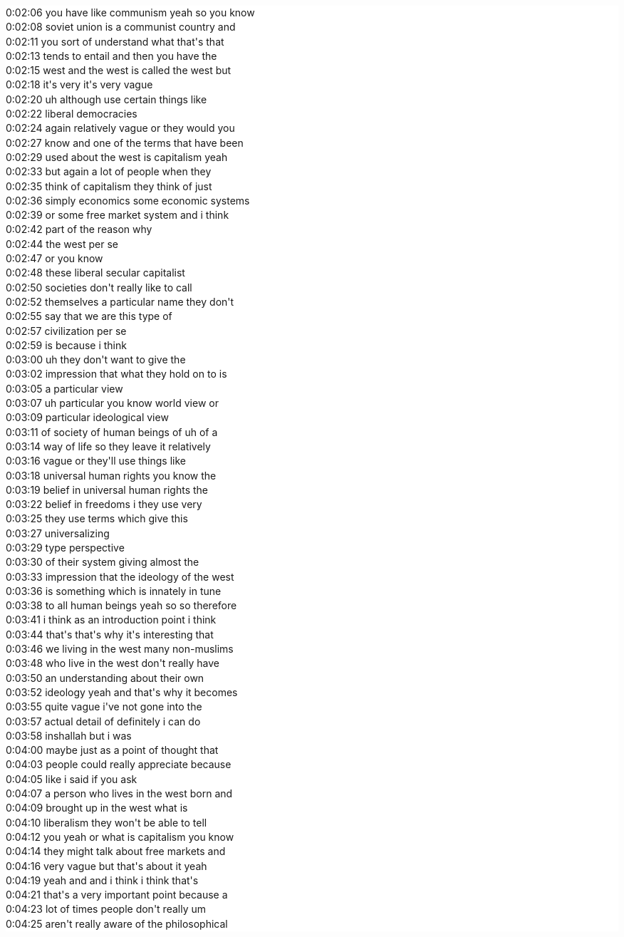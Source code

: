<a onclick="modifyYTiframeseektime('126')">0:02:06</a> you have like communism yeah so you know  
<a onclick="modifyYTiframeseektime('128')">0:02:08</a> soviet union is a communist country and  
<a onclick="modifyYTiframeseektime('131')">0:02:11</a> you sort of understand what that's that  
<a onclick="modifyYTiframeseektime('133')">0:02:13</a> tends to entail and then you have the  
<a onclick="modifyYTiframeseektime('135')">0:02:15</a> west and the west is called the west but  
<a onclick="modifyYTiframeseektime('138')">0:02:18</a> it's very it's very vague  
<a onclick="modifyYTiframeseektime('140')">0:02:20</a> uh although use certain things like  
<a onclick="modifyYTiframeseektime('142')">0:02:22</a> liberal democracies  
<a onclick="modifyYTiframeseektime('144')">0:02:24</a> again relatively vague or they would you  
<a onclick="modifyYTiframeseektime('147')">0:02:27</a> know and one of the terms that have been  
<a onclick="modifyYTiframeseektime('149')">0:02:29</a> used about the west is capitalism yeah  
<a onclick="modifyYTiframeseektime('153')">0:02:33</a> but again a lot of people when they  
<a onclick="modifyYTiframeseektime('155')">0:02:35</a> think of capitalism they think of just  
<a onclick="modifyYTiframeseektime('156')">0:02:36</a> simply economics some economic systems  
<a onclick="modifyYTiframeseektime('159')">0:02:39</a> or some free market system and i think  
<a onclick="modifyYTiframeseektime('162')">0:02:42</a> part of the reason why  
<a onclick="modifyYTiframeseektime('164')">0:02:44</a> the west per se  
<a onclick="modifyYTiframeseektime('167')">0:02:47</a> or you know  
<a onclick="modifyYTiframeseektime('168')">0:02:48</a> these liberal secular capitalist  
<a onclick="modifyYTiframeseektime('170')">0:02:50</a> societies don't really like to call  
<a onclick="modifyYTiframeseektime('172')">0:02:52</a> themselves a particular name they don't  
<a onclick="modifyYTiframeseektime('175')">0:02:55</a> say that we are this type of  
<a onclick="modifyYTiframeseektime('177')">0:02:57</a> civilization per se  
<a onclick="modifyYTiframeseektime('179')">0:02:59</a> is because i think  
<a onclick="modifyYTiframeseektime('180')">0:03:00</a> uh they don't want to give the  
<a onclick="modifyYTiframeseektime('182')">0:03:02</a> impression that what they hold on to is  
<a onclick="modifyYTiframeseektime('185')">0:03:05</a> a particular view  
<a onclick="modifyYTiframeseektime('187')">0:03:07</a> uh particular you know world view or  
<a onclick="modifyYTiframeseektime('189')">0:03:09</a> particular ideological view  
<a onclick="modifyYTiframeseektime('191')">0:03:11</a> of society of human beings of uh of a  
<a onclick="modifyYTiframeseektime('194')">0:03:14</a> way of life so they leave it relatively  
<a onclick="modifyYTiframeseektime('196')">0:03:16</a> vague or they'll use things like  
<a onclick="modifyYTiframeseektime('198')">0:03:18</a> universal human rights you know the  
<a onclick="modifyYTiframeseektime('199')">0:03:19</a> belief in universal human rights the  
<a onclick="modifyYTiframeseektime('202')">0:03:22</a> belief in freedoms i they use very  
<a onclick="modifyYTiframeseektime('205')">0:03:25</a> they use terms which give this  
<a onclick="modifyYTiframeseektime('207')">0:03:27</a> universalizing  
<a onclick="modifyYTiframeseektime('209')">0:03:29</a> type perspective  
<a onclick="modifyYTiframeseektime('210')">0:03:30</a> of their system giving almost the  
<a onclick="modifyYTiframeseektime('213')">0:03:33</a> impression that the ideology of the west  
<a onclick="modifyYTiframeseektime('216')">0:03:36</a> is something which is innately in tune  
<a onclick="modifyYTiframeseektime('218')">0:03:38</a> to all human beings yeah so so therefore  
<a onclick="modifyYTiframeseektime('221')">0:03:41</a> i think as an introduction point i think  
<a onclick="modifyYTiframeseektime('224')">0:03:44</a> that's that's why it's interesting that  
<a onclick="modifyYTiframeseektime('226')">0:03:46</a> we living in the west many non-muslims  
<a onclick="modifyYTiframeseektime('228')">0:03:48</a> who live in the west don't really have  
<a onclick="modifyYTiframeseektime('230')">0:03:50</a> an understanding about their own  
<a onclick="modifyYTiframeseektime('232')">0:03:52</a> ideology yeah and that's why it becomes  
<a onclick="modifyYTiframeseektime('235')">0:03:55</a> quite vague i've not gone into the  
<a onclick="modifyYTiframeseektime('237')">0:03:57</a> actual detail of definitely i can do  
<a onclick="modifyYTiframeseektime('238')">0:03:58</a> inshallah but i was  
<a onclick="modifyYTiframeseektime('240')">0:04:00</a> maybe just as a point of thought that  
<a onclick="modifyYTiframeseektime('243')">0:04:03</a> people could really appreciate because  
<a onclick="modifyYTiframeseektime('245')">0:04:05</a> like i said if you ask  
<a onclick="modifyYTiframeseektime('247')">0:04:07</a> a person who lives in the west born and  
<a onclick="modifyYTiframeseektime('249')">0:04:09</a> brought up in the west what is  
<a onclick="modifyYTiframeseektime('250')">0:04:10</a> liberalism they won't be able to tell  
<a onclick="modifyYTiframeseektime('252')">0:04:12</a> you yeah or what is capitalism you know  
<a onclick="modifyYTiframeseektime('254')">0:04:14</a> they might talk about free markets and  
<a onclick="modifyYTiframeseektime('256')">0:04:16</a> very vague but that's about it yeah  
<a onclick="modifyYTiframeseektime('259')">0:04:19</a> yeah and and i think i think that's  
<a onclick="modifyYTiframeseektime('261')">0:04:21</a> that's a very important point because a  
<a onclick="modifyYTiframeseektime('263')">0:04:23</a> lot of times people don't really um  
<a onclick="modifyYTiframeseektime('265')">0:04:25</a> aren't really aware of the philosophical  